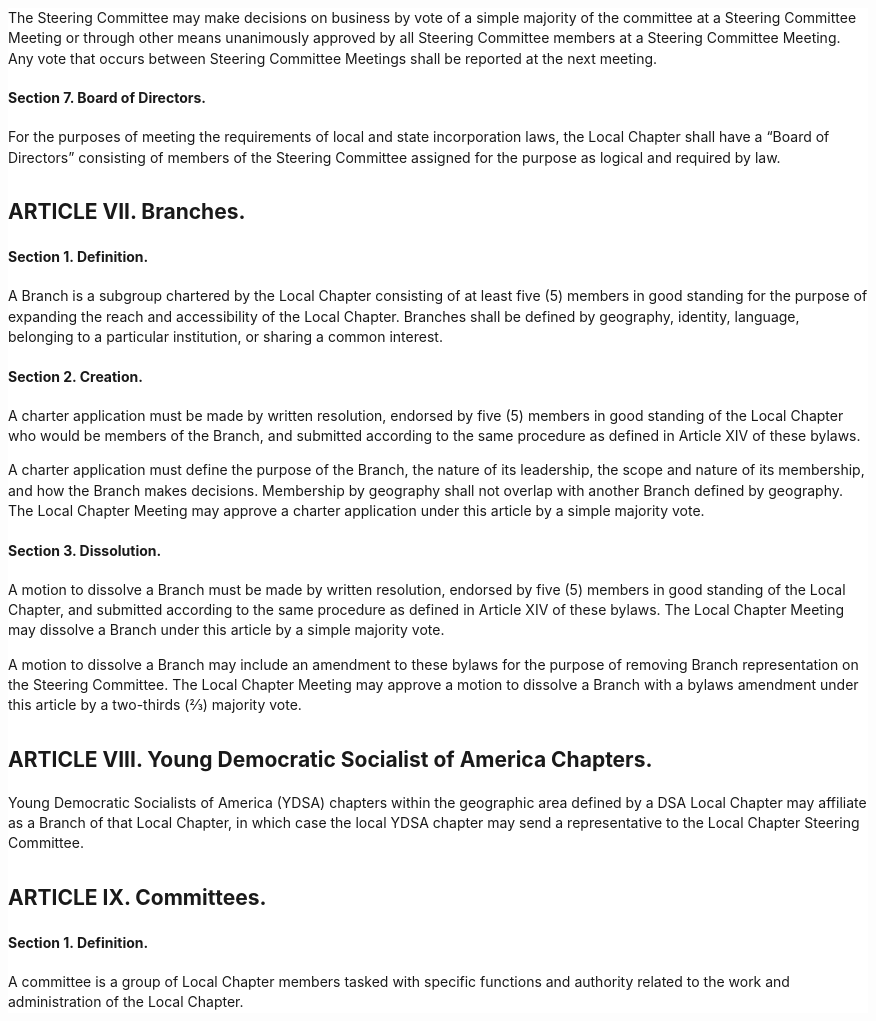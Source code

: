 The Steering Committee may make decisions on business by vote of a simple majority of the committee at a Steering Committee Meeting or through other means unanimously approved by all Steering Committee members at a Steering Committee Meeting.  Any vote that occurs between Steering Committee Meetings shall be reported at the next meeting.  

#### Section 7.  Board of Directors.

For the purposes of meeting the requirements of local and state incorporation laws, the Local Chapter shall have a “Board of Directors” consisting of members of the Steering Committee assigned for the purpose as logical and required by law.  

## ARTICLE VII.  Branches.  

#### Section 1.  Definition.

A Branch is a subgroup chartered by the Local Chapter consisting of at least five (5) members in good standing for the purpose of expanding the reach and accessibility of the Local Chapter.  Branches shall be defined by geography, identity, language, belonging to a particular institution, or sharing a common interest.  

#### Section 2.  Creation.  

A charter application must be made by written resolution, endorsed by five (5) members in good standing of the Local Chapter who would be members of the Branch, and submitted according to the same procedure as defined in Article XIV of these bylaws.

A charter application must define the purpose of the Branch, the nature of its leadership, the scope and nature of its membership, and how the Branch makes decisions.  Membership by geography shall not overlap with another Branch defined by geography.  The Local Chapter Meeting may approve a charter application under this article by a simple majority vote.  

#### Section 3.  Dissolution.  

A motion to dissolve a Branch must be made by written resolution, endorsed by five (5) members in good standing of the Local Chapter, and submitted according to the same procedure as defined in Article XIV of these bylaws.  The Local Chapter Meeting may dissolve a Branch under this article by a simple majority vote.  

A motion to dissolve a Branch may include an amendment to these bylaws for the purpose of removing Branch representation on the Steering Committee.  The Local Chapter Meeting may approve a motion to dissolve a Branch with a bylaws amendment under this article by a two-thirds (⅔) majority vote.  

## ARTICLE VIII.  Young Democratic Socialist of America Chapters. 
Young Democratic Socialists of America (YDSA) chapters within the geographic area defined by a DSA Local Chapter may affiliate as a Branch of that Local Chapter, in which case the local YDSA chapter may send a representative to the Local Chapter Steering Committee.

## ARTICLE IX.  Committees.  

#### Section 1.  Definition.

A committee is a group of Local Chapter members tasked with specific functions and authority related to the work and administration of the Local Chapter.  

